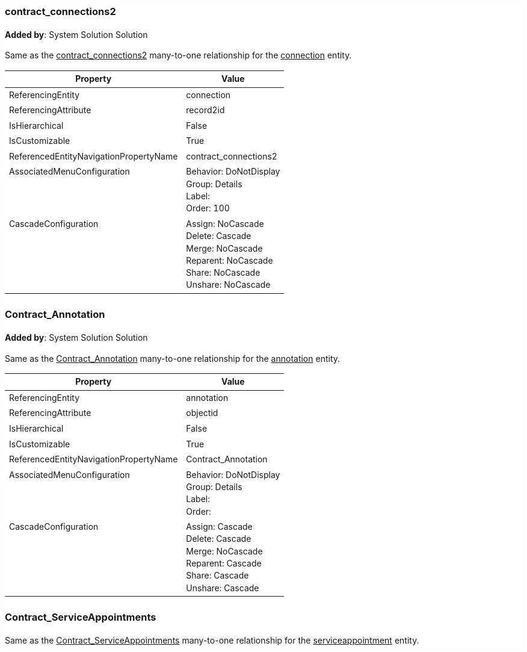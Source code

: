 
### <a name="BKMK_contract_connections2"></a> contract_connections2

**Added by**: System Solution Solution

Same as the [contract_connections2](connection.md#BKMK_contract_connections2) many-to-one relationship for the [connection](connection.md) entity.

|Property|Value|
|--------|-----|
|ReferencingEntity|connection|
|ReferencingAttribute|record2id|
|IsHierarchical|False|
|IsCustomizable|True|
|ReferencedEntityNavigationPropertyName|contract_connections2|
|AssociatedMenuConfiguration|Behavior: DoNotDisplay<br />Group: Details<br />Label: <br />Order: 100|
|CascadeConfiguration|Assign: NoCascade<br />Delete: Cascade<br />Merge: NoCascade<br />Reparent: NoCascade<br />Share: NoCascade<br />Unshare: NoCascade|


### <a name="BKMK_Contract_Annotation"></a> Contract_Annotation

**Added by**: System Solution Solution

Same as the [Contract_Annotation](annotation.md#BKMK_Contract_Annotation) many-to-one relationship for the [annotation](annotation.md) entity.

|Property|Value|
|--------|-----|
|ReferencingEntity|annotation|
|ReferencingAttribute|objectid|
|IsHierarchical|False|
|IsCustomizable|True|
|ReferencedEntityNavigationPropertyName|Contract_Annotation|
|AssociatedMenuConfiguration|Behavior: DoNotDisplay<br />Group: Details<br />Label: <br />Order: |
|CascadeConfiguration|Assign: Cascade<br />Delete: Cascade<br />Merge: NoCascade<br />Reparent: Cascade<br />Share: Cascade<br />Unshare: Cascade|


### <a name="BKMK_Contract_ServiceAppointments"></a> Contract_ServiceAppointments

Same as the [Contract_ServiceAppointments](serviceappointment.md#BKMK_Contract_ServiceAppointments) many-to-one relationship for the [serviceappointment](serviceappointment.md) entity.
